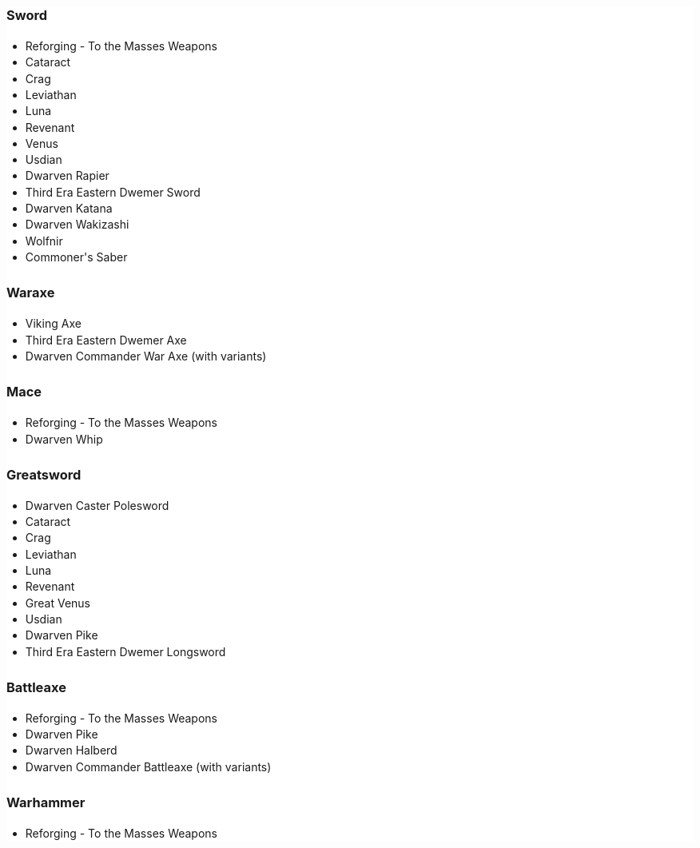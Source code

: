 ### Sword

- Reforging - To the Masses Weapons
- Cataract
- Crag
- Leviathan
- Luna
- Revenant
- Venus
- Usdian
- Dwarven Rapier
- Third Era Eastern Dwemer Sword
- Dwarven Katana
- Dwarven Wakizashi
- Wolfnir
- Commoner's Saber

### Waraxe

- Viking Axe
- Third Era Eastern Dwemer Axe
- Dwarven Commander War Axe (with variants)

### Mace

- Reforging - To the Masses Weapons
- Dwarven Whip

### Greatsword

- Dwarven Caster Polesword
- Cataract
- Crag
- Leviathan
- Luna
- Revenant
- Great Venus
- Usdian
- Dwarven Pike
- Third Era Eastern Dwemer Longsword

### Battleaxe

- Reforging - To the Masses Weapons
- Dwarven Pike
- Dwarven Halberd
- Dwarven Commander Battleaxe (with variants)

### Warhammer

- Reforging - To the Masses Weapons

